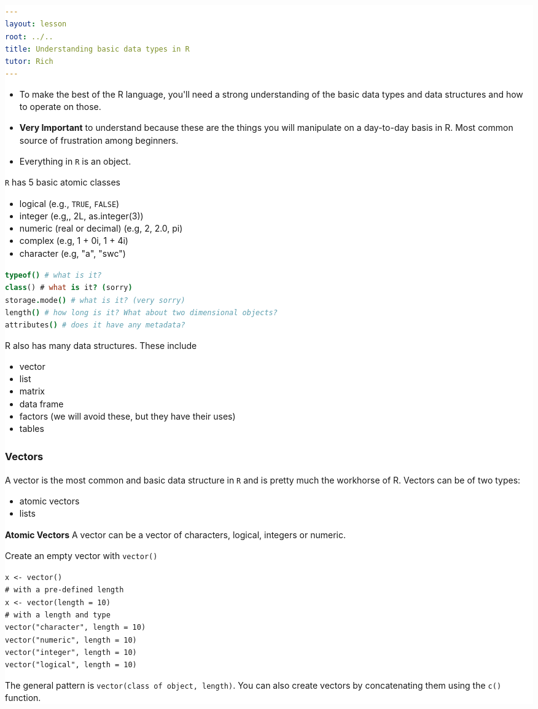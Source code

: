 ```yaml
---
layout: lesson
root: ../..
title: Understanding basic data types in R
tutor: Rich
---
```


* To make the best of the R language, you'll need a strong understanding of the basic data types and data structures and how to operate on those.

* **Very Important** to understand because these are the things you will manipulate on a day-to-day basis in R. Most common source of frustration among beginners.

* Everything in `R` is an object.

`R` has 5 basic atomic classes

* logical (e.g., `TRUE`, `FALSE`)
* integer (e.g,, 2L, as.integer(3))
* numeric (real or decimal) (e.g, 2, 2.0, pi)
* complex (e.g, 1 + 0i, 1 + 4i)
* character (e.g, "a", "swc")


```coffee
typeof() # what is it?
class() # what is it? (sorry)
storage.mode() # what is it? (very sorry)
length() # how long is it? What about two dimensional objects?
attributes() # does it have any metadata?
```

R also has many data structures. These include

* vector
* list
* matrix
* data frame
* factors (we will avoid these, but they have their uses)
* tables


### Vectors
A vector is the most common and basic data structure in `R` and is pretty much the workhorse of R. Vectors can be of two types:

* atomic vectors
* lists

**Atomic Vectors**
A vector can be a vector of characters, logical, integers or numeric.

Create an empty vector with `vector()`

```
x <- vector()
# with a pre-defined length
x <- vector(length = 10)
# with a length and type
vector("character", length = 10)
vector("numeric", length = 10)
vector("integer", length = 10)
vector("logical", length = 10)
```
The general pattern is `vector(class of object, length)`.  You can also create vectors by concatenating them using the `c()` function.
